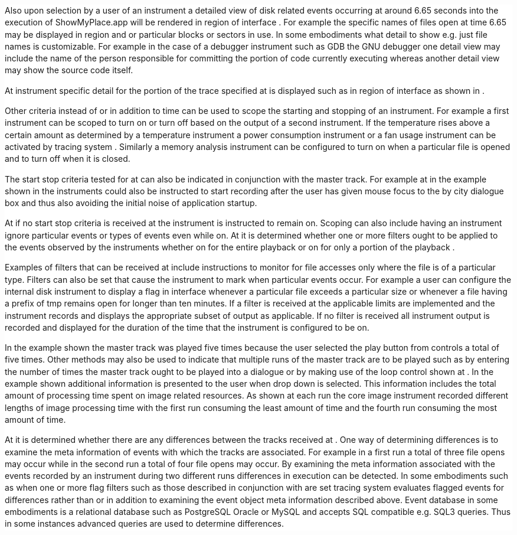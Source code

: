 Also upon selection by a user of an instrument a detailed view of disk related events occurring at around 6.65 seconds into the execution of ShowMyPlace.app will be rendered in region of interface . For example the specific names of files open at time 6.65 may be displayed in region and or particular blocks or sectors in use. In some embodiments what detail to show e.g. just file names is customizable. For example in the case of a debugger instrument such as GDB the GNU debugger one detail view may include the name of the person responsible for committing the portion of code currently executing whereas another detail view may show the source code itself.

At instrument specific detail for the portion of the trace specified at is displayed such as in region of interface as shown in .

Other criteria instead of or in addition to time can be used to scope the starting and stopping of an instrument. For example a first instrument can be scoped to turn on or turn off based on the output of a second instrument. If the temperature rises above a certain amount as determined by a temperature instrument a power consumption instrument or a fan usage instrument can be activated by tracing system . Similarly a memory analysis instrument can be configured to turn on when a particular file is opened and to turn off when it is closed.

The start stop criteria tested for at can also be indicated in conjunction with the master track. For example at in the example shown in the instruments could also be instructed to start recording after the user has given mouse focus to the by city dialogue box and thus also avoiding the initial noise of application startup.

At if no start stop criteria is received at the instrument is instructed to remain on. Scoping can also include having an instrument ignore particular events or types of events even while on. At it is determined whether one or more filters ought to be applied to the events observed by the instruments whether on for the entire playback or on for only a portion of the playback .

Examples of filters that can be received at include instructions to monitor for file accesses only where the file is of a particular type. Filters can also be set that cause the instrument to mark when particular events occur. For example a user can configure the internal disk instrument to display a flag in interface whenever a particular file exceeds a particular size or whenever a file having a prefix of tmp remains open for longer than ten minutes. If a filter is received at the applicable limits are implemented and the instrument records and displays the appropriate subset of output as applicable. If no filter is received all instrument output is recorded and displayed for the duration of the time that the instrument is configured to be on.

In the example shown the master track was played five times because the user selected the play button from controls a total of five times. Other methods may also be used to indicate that multiple runs of the master track are to be played such as by entering the number of times the master track ought to be played into a dialogue or by making use of the loop control shown at . In the example shown additional information is presented to the user when drop down is selected. This information includes the total amount of processing time spent on image related resources. As shown at each run the core image instrument recorded different lengths of image processing time with the first run consuming the least amount of time and the fourth run consuming the most amount of time.

At it is determined whether there are any differences between the tracks received at . One way of determining differences is to examine the meta information of events with which the tracks are associated. For example in a first run a total of three file opens may occur while in the second run a total of four file opens may occur. By examining the meta information associated with the events recorded by an instrument during two different runs differences in execution can be detected. In some embodiments such as when one or more flag filters such as those described in conjunction with are set tracing system evaluates flagged events for differences rather than or in addition to examining the event object meta information described above. Event database in some embodiments is a relational database such as PostgreSQL Oracle or MySQL and accepts SQL compatible e.g. SQL3 queries. Thus in some instances advanced queries are used to determine differences.
